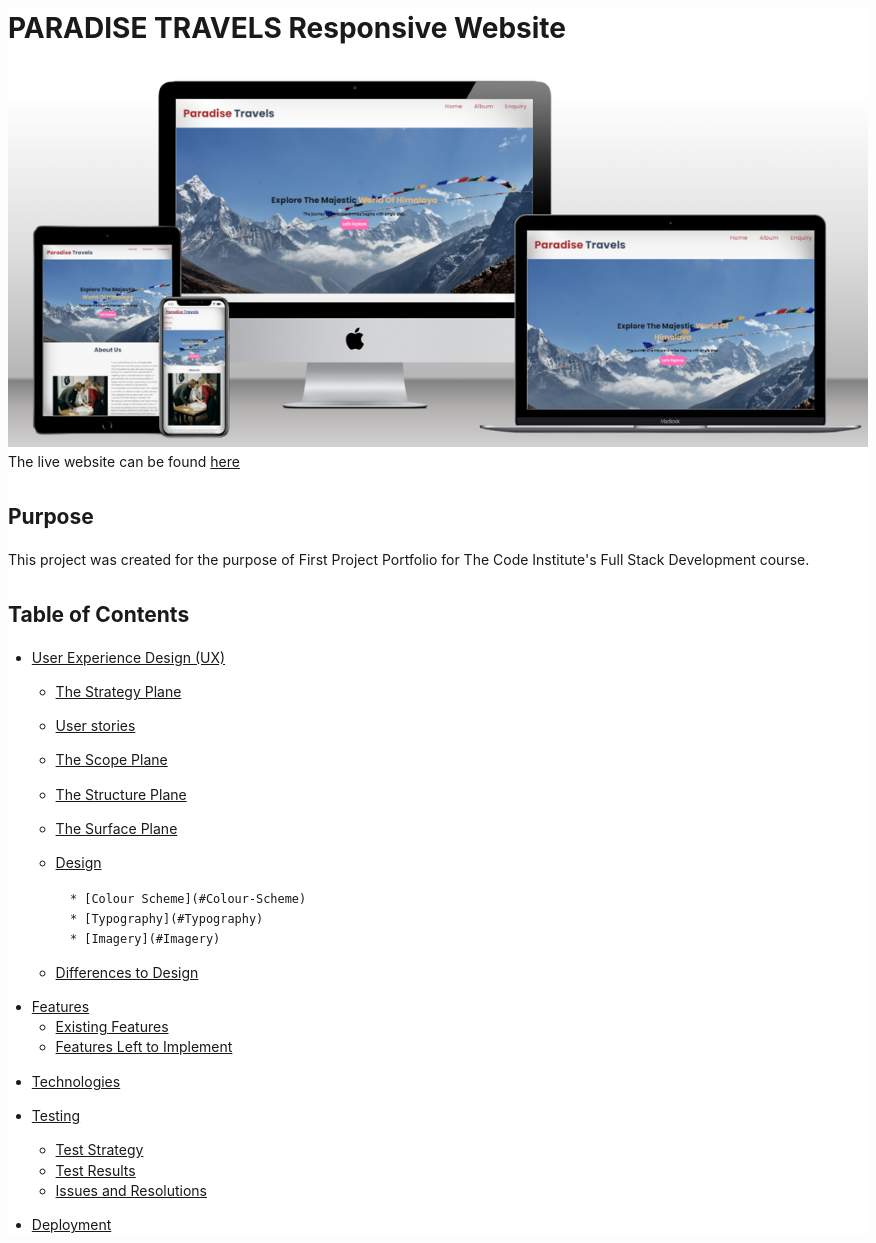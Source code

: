 # PARADISE TRAVELS Responsive Website
![Website Mock Up](assets/images/screenshot%20res.png)
The live website can be found [here](https://santos-uprety.github.io/Paradise-Travels/)


## Purpose
This project was created for the purpose of First Project Portfolio for The Code Institute's Full Stack Development course.


## Table of Contents
* [User Experience Design (UX)](#User-Experience-Design)
    * [The Strategy Plane](#The-Strategy-Plane)
    * [User stories](#User-Stories)
    * [The Scope Plane](#The-Scope-Plane)
    * [The Structure Plane](#The-Structure-Plane)
    * [The Surface Plane](#The-Surface-Plane)
    * [Design](#Design)

            * [Colour Scheme](#Colour-Scheme)
            * [Typography](#Typography)
            * [Imagery](#Imagery)
    * [Differences to Design](#Differences-to-Design)
- [Features](#Features)
    * [Existing Features](#Existing-Features)
    * [Features Left to Implement](#Features-Left-to-Implement)
* [Technologies](#Technologies)
* [Testing](#Testing)

    * [Test Strategy](#Test-Strategy)
    * [Test Results](#Test-Results)
    * [Issues and Resolutions](#Issues-and-Resolutions-to-issues-found-during-testing)
*   [Deployment](#Deployment)
